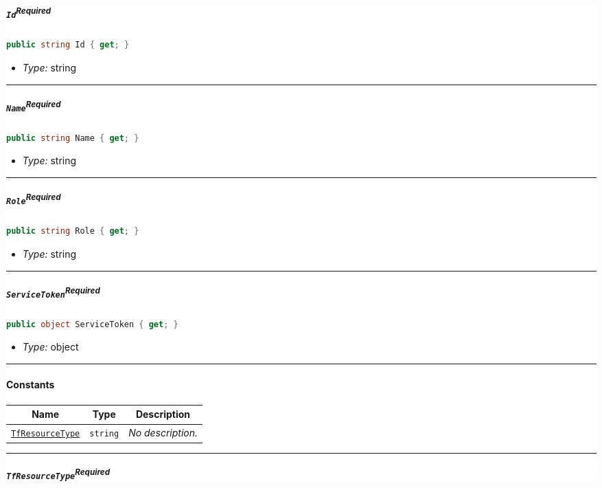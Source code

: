 ##### `Id`<sup>Required</sup> <a name="Id" id="@cdktf/provider-launchdarkly.accessToken.AccessToken.property.id"></a>

```csharp
public string Id { get; }
```

- *Type:* string

---

##### `Name`<sup>Required</sup> <a name="Name" id="@cdktf/provider-launchdarkly.accessToken.AccessToken.property.name"></a>

```csharp
public string Name { get; }
```

- *Type:* string

---

##### `Role`<sup>Required</sup> <a name="Role" id="@cdktf/provider-launchdarkly.accessToken.AccessToken.property.role"></a>

```csharp
public string Role { get; }
```

- *Type:* string

---

##### `ServiceToken`<sup>Required</sup> <a name="ServiceToken" id="@cdktf/provider-launchdarkly.accessToken.AccessToken.property.serviceToken"></a>

```csharp
public object ServiceToken { get; }
```

- *Type:* object

---

#### Constants <a name="Constants" id="Constants"></a>

| **Name** | **Type** | **Description** |
| --- | --- | --- |
| <code><a href="#@cdktf/provider-launchdarkly.accessToken.AccessToken.property.tfResourceType">TfResourceType</a></code> | <code>string</code> | *No description.* |

---

##### `TfResourceType`<sup>Required</sup> <a name="TfResourceType" id="@cdktf/provider-launchdarkly.accessToken.AccessToken.property.tfResourceType"></a>
